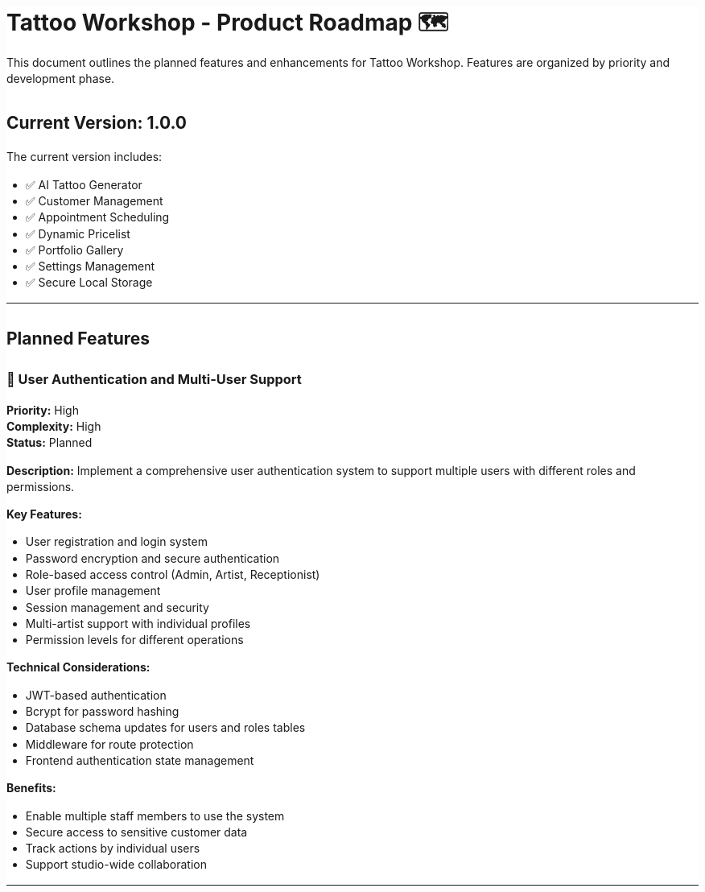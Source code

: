 # Tattoo Workshop - Product Roadmap 🗺️

This document outlines the planned features and enhancements for Tattoo Workshop. Features are organized by priority and development phase.

## Current Version: 1.0.0

The current version includes:
- ✅ AI Tattoo Generator
- ✅ Customer Management
- ✅ Appointment Scheduling
- ✅ Dynamic Pricelist
- ✅ Portfolio Gallery
- ✅ Settings Management
- ✅ Secure Local Storage

---

## Planned Features

### 🔐 User Authentication and Multi-User Support
**Priority:** High  
**Complexity:** High  
**Status:** Planned

**Description:**
Implement a comprehensive user authentication system to support multiple users with different roles and permissions.

**Key Features:**
- User registration and login system
- Password encryption and secure authentication
- Role-based access control (Admin, Artist, Receptionist)
- User profile management
- Session management and security
- Multi-artist support with individual profiles
- Permission levels for different operations

**Technical Considerations:**
- JWT-based authentication
- Bcrypt for password hashing
- Database schema updates for users and roles tables
- Middleware for route protection
- Frontend authentication state management

**Benefits:**
- Enable multiple staff members to use the system
- Secure access to sensitive customer data
- Track actions by individual users
- Support studio-wide collaboration

---